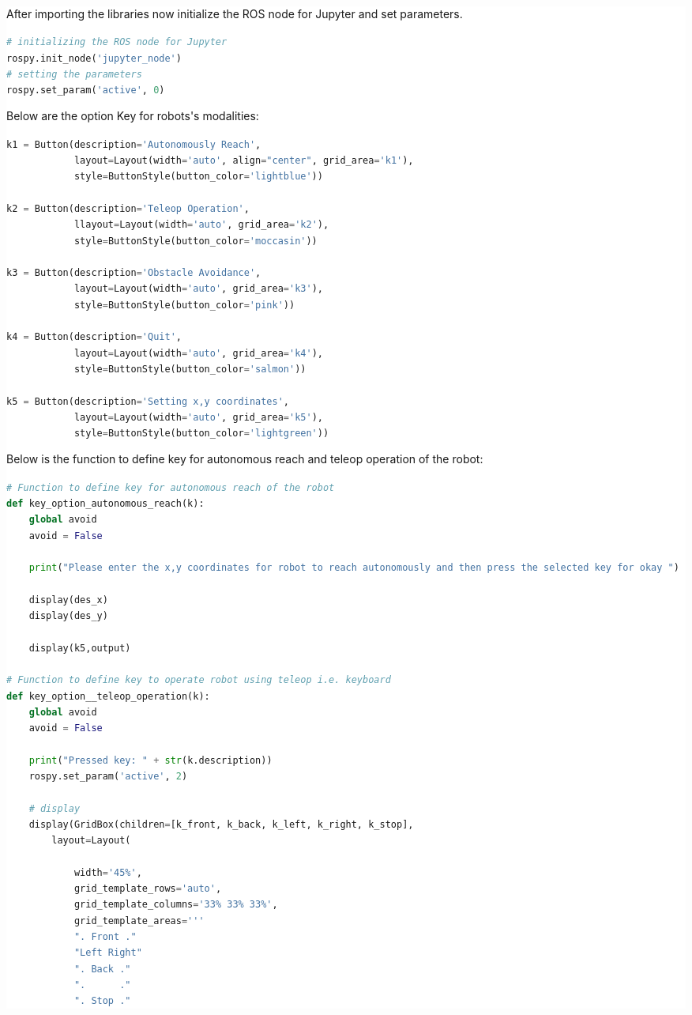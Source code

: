 After importing the libraries now initialize the ROS node for Jupyter and set parameters.
```python
# initializing the ROS node for Jupyter
rospy.init_node('jupyter_node')
# setting the parameters 
rospy.set_param('active', 0)
```
Below are the option Key for robots's modalities:
```python
k1 = Button(description='Autonomously Reach',
            layout=Layout(width='auto', align="center", grid_area='k1'),
            style=ButtonStyle(button_color='lightblue'))

k2 = Button(description='Teleop Operation',
            llayout=Layout(width='auto', grid_area='k2'),
            style=ButtonStyle(button_color='moccasin'))

k3 = Button(description='Obstacle Avoidance',
            layout=Layout(width='auto', grid_area='k3'),
            style=ButtonStyle(button_color='pink'))

k4 = Button(description='Quit',
            layout=Layout(width='auto', grid_area='k4'),
            style=ButtonStyle(button_color='salmon'))

k5 = Button(description='Setting x,y coordinates',
            layout=Layout(width='auto', grid_area='k5'),
            style=ButtonStyle(button_color='lightgreen'))
```
Below is the function to define key for autonomous reach and teleop operation of the robot: 
```python
# Function to define key for autonomous reach of the robot    
def key_option_autonomous_reach(k): 
    global avoid
    avoid = False
    
    print("Please enter the x,y coordinates for robot to reach autonomously and then press the selected key for okay ")
    
    display(des_x)
    display(des_y)
    
    display(k5,output)
    
# Function to define key to operate robot using teleop i.e. keyboard        
def key_option__teleop_operation(k):
    global avoid
    avoid = False
    
    print("Pressed key: " + str(k.description))
    rospy.set_param('active', 2)
    
    # display
    display(GridBox(children=[k_front, k_back, k_left, k_right, k_stop],
        layout=Layout(
       
            width='45%',
            grid_template_rows='auto',
            grid_template_columns='33% 33% 33%',
            grid_template_areas='''
            ". Front ."
            "Left Right"
            ". Back ."
            ".      ."
            ". Stop ."
```